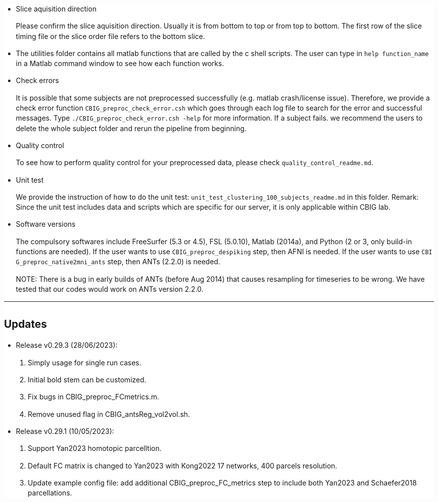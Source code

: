 - Slice aquisition direction

  Please confirm the slice aquisition direction. Usually it is from bottom to top or from top to bottom. The first row of the slice timing file or the slice order file refers to the bottom slice. 

- The utilities folder contains all matlab functions that are called by the c shell scripts. The user can type in `help function_name` in a Matlab command window to see how each function works.

- Check errors

  It is possible that some subjects are not preprocessed successfully (e.g. matlab crash/license issue). Therefore, we provide a check error function `CBIG_preproc_check_error.csh` which goes through each log file to search for the error and successful messages. Type `./CBIG_preproc_check_error.csh -help` for more information. If a subject fails. we recommend the users to delete the whole subject folder and rerun the pipeline from beginning.
  
- Quality control

  To see how to perform quality control for your preprocessed data, please check `quality_control_readme.md`.
  
- Unit test

  We provide the instruction of how to do the unit test: `unit_test_clustering_100_subjects_readme.md` in this folder. 
  Remark: Since the unit test includes data and scripts which are specific for our server, it is only applicable within CBIG lab.
  
- Software versions
  
  The compulsory softwares include FreeSurfer (5.3 or 4.5), FSL (5.0.10), Matlab (2014a), and Python (2 or 3, only build-in functions are needed). If the user wants to use `CBIG_preproc_despiking` step, then AFNI is needed. If the user wants to use `CBIG_preproc_native2mni_ants` step, then ANTs (2.2.0) is needed.

  NOTE: There is a bug in early builds of ANTs (before Aug 2014) that causes resampling for timeseries to be wrong. We have tested that our
codes would work on ANTs version 2.2.0. 

----

## Updates

- Release v0.29.3 (28/06/2023): 
   1. Simply usage for single run cases.

   2. Initial bold stem can be customized.

   3. Fix bugs in CBIG_preproc_FCmetrics.m.

   4. Remove unused flag in CBIG_antsReg_vol2vol.sh.

- Release v0.29.1 (10/05/2023): 
   1. Support Yan2023 homotopic parcelltion. 

   2. Default FC matrix is changed to Yan2023 with Kong2022 17 networks, 400 parcels resolution. 

   3. Update example config file: add additional CBIG_preproc_FC_metrics step to include both Yan2023 and Schaefer2018 parcellations. 
